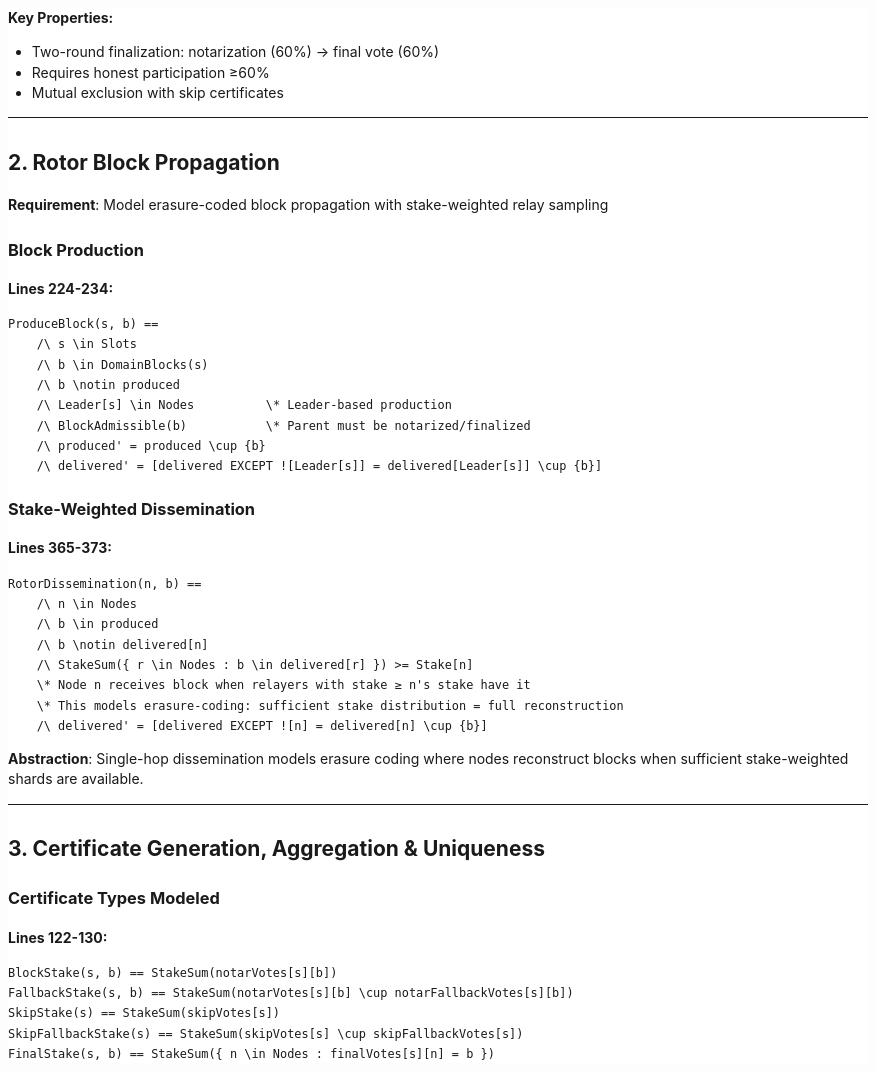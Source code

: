 **Key Properties:**
- Two-round finalization: notarization (60%) → final vote (60%)
- Requires honest participation ≥60%
- Mutual exclusion with skip certificates

---

## 2. Rotor Block Propagation

**Requirement**: Model erasure-coded block propagation with stake-weighted relay sampling

### Block Production

**Lines 224-234:**
```tla
ProduceBlock(s, b) ==
    /\ s \in Slots
    /\ b \in DomainBlocks(s)
    /\ b \notin produced
    /\ Leader[s] \in Nodes          \* Leader-based production
    /\ BlockAdmissible(b)           \* Parent must be notarized/finalized
    /\ produced' = produced \cup {b}
    /\ delivered' = [delivered EXCEPT ![Leader[s]] = delivered[Leader[s]] \cup {b}]
```

### Stake-Weighted Dissemination

**Lines 365-373:**
```tla
RotorDissemination(n, b) ==
    /\ n \in Nodes
    /\ b \in produced
    /\ b \notin delivered[n]
    /\ StakeSum({ r \in Nodes : b \in delivered[r] }) >= Stake[n]
    \* Node n receives block when relayers with stake ≥ n's stake have it
    \* This models erasure-coding: sufficient stake distribution = full reconstruction
    /\ delivered' = [delivered EXCEPT ![n] = delivered[n] \cup {b}]
```

**Abstraction**: Single-hop dissemination models erasure coding where nodes reconstruct blocks when sufficient stake-weighted shards are available.

---

## 3. Certificate Generation, Aggregation & Uniqueness

### Certificate Types Modeled

**Lines 122-130:**
```tla
BlockStake(s, b) == StakeSum(notarVotes[s][b])
FallbackStake(s, b) == StakeSum(notarVotes[s][b] \cup notarFallbackVotes[s][b])
SkipStake(s) == StakeSum(skipVotes[s])
SkipFallbackStake(s) == StakeSum(skipVotes[s] \cup skipFallbackVotes[s])
FinalStake(s, b) == StakeSum({ n \in Nodes : finalVotes[s][n] = b })
```
